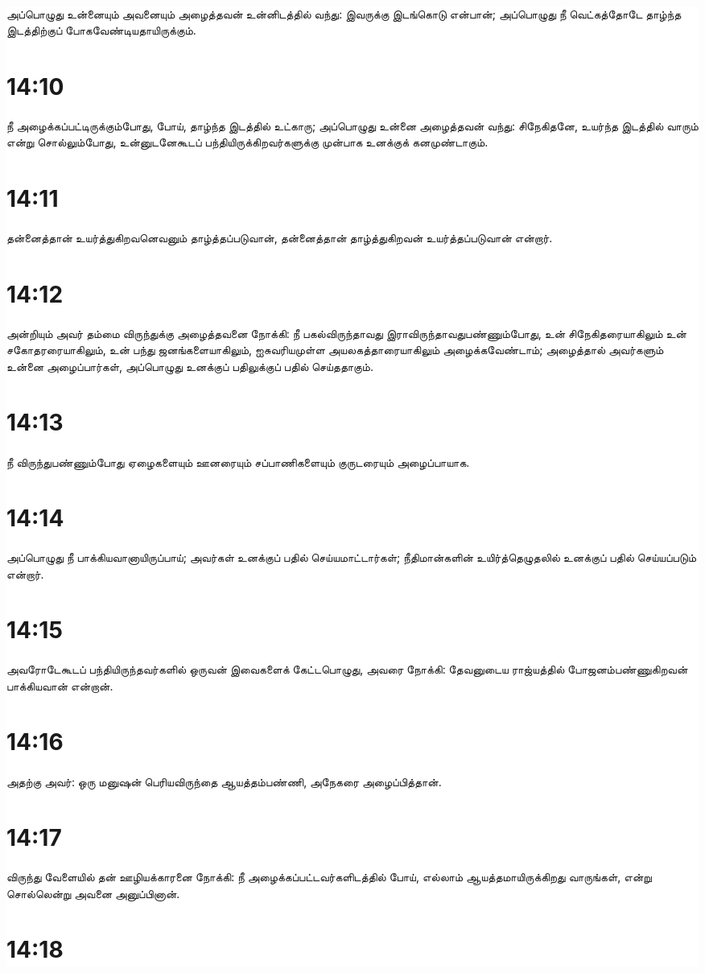 அப்பொழுது உன்னையும் அவனையும் அழைத்தவன் உன்னிடத்தில் வந்து: இவருக்கு இடங்கொடு என்பான்; அப்பொழுது நீ வெட்கத்தோடே தாழ்ந்த இடத்திற்குப் போகவேண்டியதாயிருக்கும்.

#  14:10

நீ அழைக்கப்பட்டிருக்கும்போது, போய், தாழ்ந்த இடத்தில் உட்காரு; அப்பொழுது உன்னை அழைத்தவன் வந்து: சிநேகிதனே, உயர்ந்த இடத்தில் வாரும் என்று சொல்லும்போது, உன்னுடனேகூடப் பந்தியிருக்கிறவர்களுக்கு முன்பாக உனக்குக் கனமுண்டாகும்.

#  14:11

தன்னைத்தான் உயர்த்துகிறவனெவனும் தாழ்த்தப்படுவான், தன்னைத்தான் தாழ்த்துகிறவன் உயர்த்தப்படுவான் என்றார்.

#  14:12

அன்றியும் அவர் தம்மை விருந்துக்கு அழைத்தவனை நோக்கி: நீ பகல்விருந்தாவது இராவிருந்தாவதுபண்ணும்போது, உன் சிநேகிதரையாகிலும் உன் சகோதரரையாகிலும், உன் பந்து ஜனங்களையாகிலும், ஐசுவரியமுள்ள அயலகத்தாரையாகிலும் அழைக்கவேண்டாம்; அழைத்தால் அவர்களும் உன்னை அழைப்பார்கள், அப்பொழுது உனக்குப் பதிலுக்குப் பதில் செய்ததாகும்.

#  14:13

நீ விருந்துபண்ணும்போது ஏழைகளையும் ஊனரையும் சப்பாணிகளையும் குருடரையும் அழைப்பாயாக.

#  14:14

அப்பொழுது நீ பாக்கியவானாயிருப்பாய்; அவர்கள் உனக்குப் பதில் செய்யமாட்டார்கள்; நீதிமான்களின் உயிர்த்தெழுதலில் உனக்குப் பதில் செய்யப்படும் என்றார்.

#  14:15

அவரோடேகூடப் பந்தியிருந்தவர்களில் ஒருவன் இவைகளைக் கேட்டபொழுது, அவரை நோக்கி: தேவனுடைய ராஜ்யத்தில் போஜனம்பண்ணுகிறவன் பாக்கியவான் என்றான்.

#  14:16

அதற்கு அவர்: ஒரு மனுஷன் பெரியவிருந்தை ஆயத்தம்பண்ணி, அநேகரை அழைப்பித்தான்.

#  14:17

விருந்து வேளையில் தன் ஊழியக்காரனை நோக்கி: நீ அழைக்கப்பட்டவர்களிடத்தில் போய், எல்லாம் ஆயத்தமாயிருக்கிறது வாருங்கள், என்று சொல்லென்று அவனை அனுப்பினான்.

#  14:18
